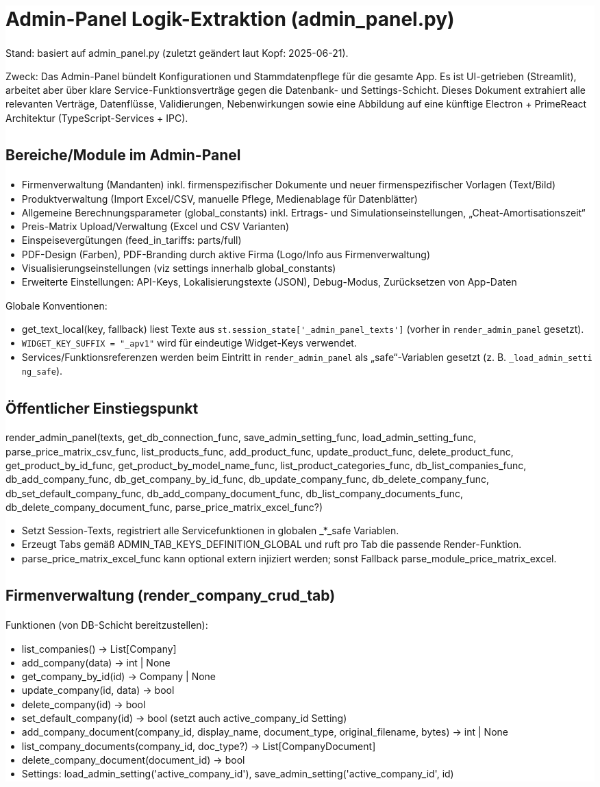 # Admin-Panel Logik-Extraktion (admin_panel.py)

Stand: basiert auf admin_panel.py (zuletzt geändert laut Kopf: 2025-06-21).

Zweck: Das Admin-Panel bündelt Konfigurationen und Stammdatenpflege für die gesamte App. Es ist UI-getrieben (Streamlit), arbeitet aber über klare Service-Funktionsverträge gegen die Datenbank- und Settings-Schicht. Dieses Dokument extrahiert alle relevanten Verträge, Datenflüsse, Validierungen, Nebenwirkungen sowie eine Abbildung auf eine künftige Electron + PrimeReact Architektur (TypeScript-Services + IPC).

## Bereiche/Module im Admin-Panel

- Firmenverwaltung (Mandanten) inkl. firmenspezifischer Dokumente und neuer firmenspezifischer Vorlagen (Text/Bild)
- Produktverwaltung (Import Excel/CSV, manuelle Pflege, Medienablage für Datenblätter)
- Allgemeine Berechnungsparameter (global_constants) inkl. Ertrags- und Simulationseinstellungen, „Cheat-Amortisationszeit“
- Preis-Matrix Upload/Verwaltung (Excel und CSV Varianten)
- Einspeisevergütungen (feed_in_tariffs: parts/full)
- PDF-Design (Farben), PDF-Branding durch aktive Firma (Logo/Info aus Firmenverwaltung)
- Visualisierungseinstellungen (viz settings innerhalb global_constants)
- Erweiterte Einstellungen: API-Keys, Lokalisierungstexte (JSON), Debug-Modus, Zurücksetzen von App-Daten

Globale Konventionen:

- get_text_local(key, fallback) liest Texte aus `st.session_state['_admin_panel_texts']` (vorher in `render_admin_panel` gesetzt).
- `WIDGET_KEY_SUFFIX = "_apv1"` wird für eindeutige Widget-Keys verwendet.
- Services/Funktionsreferenzen werden beim Eintritt in `render_admin_panel` als „safe“-Variablen gesetzt (z. B. `_load_admin_setting_safe`).

## Öffentlicher Einstiegspunkt

render_admin_panel(texts, get_db_connection_func, save_admin_setting_func, load_admin_setting_func, parse_price_matrix_csv_func, list_products_func, add_product_func, update_product_func, delete_product_func, get_product_by_id_func, get_product_by_model_name_func, list_product_categories_func, db_list_companies_func, db_add_company_func, db_get_company_by_id_func, db_update_company_func, db_delete_company_func, db_set_default_company_func, db_add_company_document_func, db_list_company_documents_func, db_delete_company_document_func, parse_price_matrix_excel_func?)

- Setzt Session-Texts, registriert alle Servicefunktionen in globalen _*_safe Variablen.
- Erzeugt Tabs gemäß ADMIN_TAB_KEYS_DEFINITION_GLOBAL und ruft pro Tab die passende Render-Funktion.
- parse_price_matrix_excel_func kann optional extern injiziert werden; sonst Fallback parse_module_price_matrix_excel.

## Firmenverwaltung (render_company_crud_tab)

Funktionen (von DB-Schicht bereitzustellen):

- list_companies() -> List[Company]
- add_company(data) -> int | None
- get_company_by_id(id) -> Company | None
- update_company(id, data) -> bool
- delete_company(id) -> bool
- set_default_company(id) -> bool  (setzt auch active_company_id Setting)
- add_company_document(company_id, display_name, document_type, original_filename, bytes) -> int | None
- list_company_documents(company_id, doc_type?) -> List[CompanyDocument]
- delete_company_document(document_id) -> bool
- Settings: load_admin_setting('active_company_id'), save_admin_setting('active_company_id', id)
